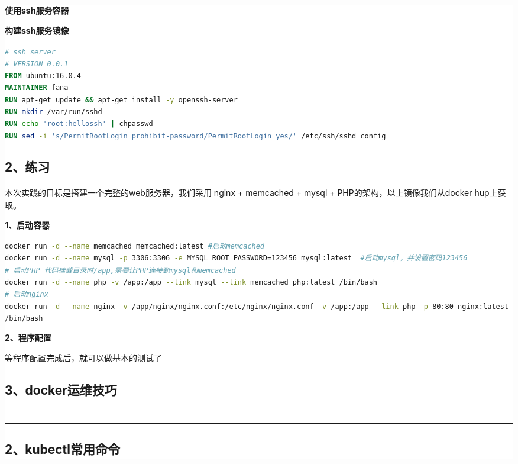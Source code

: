 **使用ssh服务容器**



**构建ssh服务镜像**

```dockerfile
# ssh server
# VERSION 0.0.1
FROM ubuntu:16.0.4
MAINTAINER fana
RUN apt-get update && apt-get install -y openssh-server
RUN mkdir /var/run/sshd
RUN echo 'root:hellossh' | chpasswd
RUN sed -i 's/PermitRootLogin prohibit-password/PermitRootLogin yes/' /etc/ssh/sshd_config
```

## 2、练习

本次实践的目标是搭建一个完整的web服务器，我们采用 nginx + memcached + mysql + PHP的架构，以上镜像我们从docker hup上获取。

**1、启动容器**

```bash
docker run -d --name memcached memcached:latest	#启动memcached
docker run -d --name mysql -p 3306:3306 -e MYSQL_ROOT_PASSWORD=123456 mysql:latest	#启动mysql，并设置密码123456
# 启动PHP 代码挂载目录时/app,需要让PHP连接到mysql和memcached
docker run -d --name php -v /app:/app --link mysql --link memcached php:latest /bin/bash
# 启动nginx
docker run -d --name nginx -v /app/nginx/nginx.conf:/etc/nginx/nginx.conf -v /app:/app --link php -p 80:80 nginx:latest /bin/bash

```



**2、程序配置**

等程序配置完成后，就可以做基本的测试了





## 3、docker运维技巧





# 





---

## 2、kubectl常用命令
